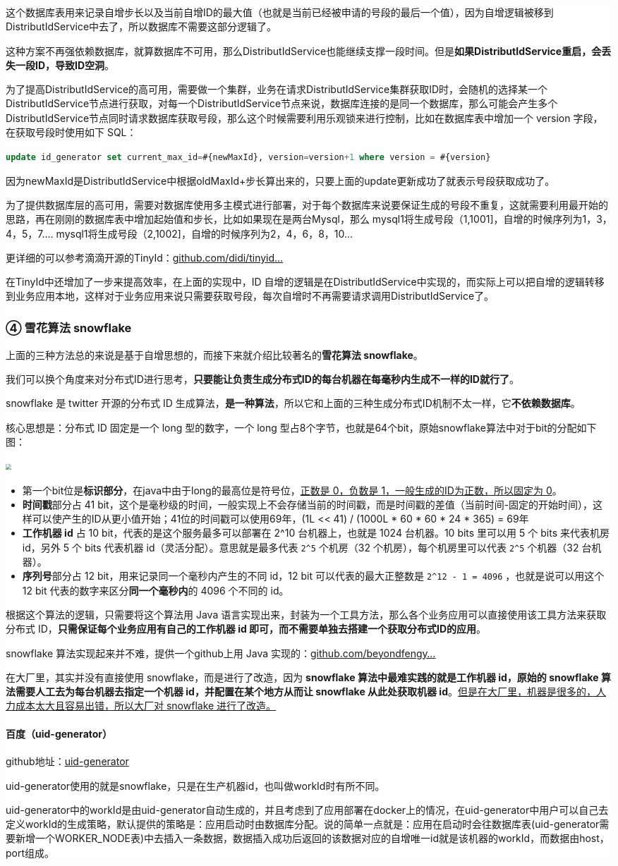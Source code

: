 这个数据库表用来记录自增步长以及当前自增ID的最大值（也就是当前已经被申请的号段的最后一个值），因为自增逻辑被移到DistributIdService中去了，所以数据库不需要这部分逻辑了。

这种方案不再强依赖数据库，就算数据库不可用，那么DistributIdService也能继续支撑一段时间。但是**如果DistributIdService重启，会丢失一段ID，导致ID空洞**。

为了提高DistributIdService的高可用，需要做一个集群，业务在请求DistributIdService集群获取ID时，会随机的选择某一个DistributIdService节点进行获取，对每一个DistributIdService节点来说，数据库连接的是同一个数据库，那么可能会产生多个DistributIdService节点同时请求数据库获取号段，那么这个时候需要利用乐观锁来进行控制，比如在数据库表中增加一个 version 字段，在获取号段时使用如下 SQL：

```sql
update id_generator set current_max_id=#{newMaxId}, version=version+1 where version = #{version}
```

因为newMaxId是DistributIdService中根据oldMaxId+步长算出来的，只要上面的update更新成功了就表示号段获取成功了。

为了提供数据库层的高可用，需要对数据库使用多主模式进行部署，对于每个数据库来说要保证生成的号段不重复，这就需要利用最开始的思路，再在刚刚的数据库表中增加起始值和步长，比如如果现在是两台Mysql，那么 mysql1将生成号段（1,1001]，自增的时候序列为1，3，4，5，7.... mysql1将生成号段（2,1002]，自增的时候序列为2，4，6，8，10...

更详细的可以参考滴滴开源的TinyId：[github.com/didi/tinyid…](https://github.com/didi/tinyid/wiki/tinyid原理介绍)

在TinyId中还增加了一步来提高效率，在上面的实现中，ID 自增的逻辑是在DistributIdService中实现的，而实际上可以把自增的逻辑转移到业务应用本地，这样对于业务应用来说只需要获取号段，每次自增时不再需要请求调用DistributIdService了。

### ④ 雪花算法 snowflake

上面的三种方法总的来说是基于自增思想的，而接下来就介绍比较著名的**雪花算法 snowflake**。

我们可以换个角度来对分布式ID进行思考，**只要能让负责生成分布式ID的每台机器在每毫秒内生成不一样的ID就行了**。

snowflake 是 twitter 开源的分布式 ID 生成算法，**是一种算法**，所以它和上面的三种生成分布式ID机制不太一样，它**不依赖数据库**。

核心思想是：分布式 ID 固定是一个 long 型的数字，一个 long 型占8个字节，也就是64个bit，原始snowflake算法中对于bit的分配如下图：

<img src="https://cs-wiki.oss-cn-shanghai.aliyuncs.com/img/20201204110029.png" style="zoom: 50%;" />

- 第一个bit位是**标识部分**，在java中由于long的最高位是符号位，<u>正数是 0，负数是 1，一般生成的ID为正数，所以固定为 0</u>。
- **时间戳**部分占 41 bit，这个是毫秒级的时间，一般实现上不会存储当前的时间戳，而是时间戳的差值（当前时间-固定的开始时间），这样可以使产生的ID从更小值开始；41位的时间戳可以使用69年，(1L << 41) / (1000L * 60 * 60 * 24 * 365) = 69年
- **工作机器 id** 占 10 bit，代表的是这个服务最多可以部署在 2^10 台机器上，也就是 1024 台机器。10 bits 里可以用 5 个 bits 来代表机房 id，另外 5 个 bits 代表机器 id（灵活分配）。意思就是最多代表 `2^5` 个机房（32 个机房），每个机房里可以代表 `2^5` 个机器（32 台机器）。
- **序列号**部分占 12 bit，用来记录同一个毫秒内产生的不同 id，12 bit 可以代表的最大正整数是 `2^12 - 1 = 4096` ，也就是说可以用这个 12 bit 代表的数字来区分**同一个毫秒内**的 4096 个不同的 id。

根据这个算法的逻辑，只需要将这个算法用 Java 语言实现出来，封装为一个工具方法，那么各个业务应用可以直接使用该工具方法来获取分布式 ID，**只需保证每个业务应用有自己的工作机器 id 即可，而不需要单独去搭建一个获取分布式ID的应用**。

snowflake 算法实现起来并不难，提供一个github上用 Java 实现的：[github.com/beyondfengy…](https://github.com/beyondfengyu/SnowFlake)

在大厂里，其实并没有直接使用 snowflake，而是进行了改造，因为 **snowflake 算法中最难实践的就是工作机器  id，原始的 snowflake 算法需要人工去为每台机器去指定一个机器 id，并配置在某个地方从而让 snowflake 从此处获取机器 id**。<u>但是在大厂里，机器是很多的，人力成本太大且容易出错，所以大厂对 snowflake 进行了改造。</u>

#### 百度（uid-generator）

github地址：[uid-generator](https://github.com/baidu/uid-generator)

uid-generator使用的就是snowflake，只是在生产机器id，也叫做workId时有所不同。

uid-generator中的workId是由uid-generator自动生成的，并且考虑到了应用部署在docker上的情况，在uid-generator中用户可以自己去定义workId的生成策略，默认提供的策略是：应用启动时由数据库分配。说的简单一点就是：应用在启动时会往数据库表(uid-generator需要新增一个WORKER_NODE表)中去插入一条数据，数据插入成功后返回的该数据对应的自增唯一id就是该机器的workId，而数据由host，port组成。

